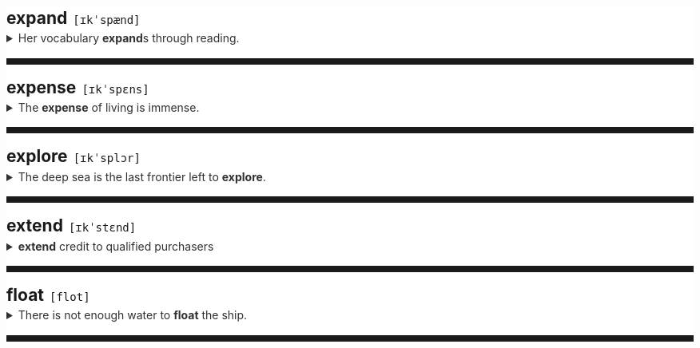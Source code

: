 
<div style="display: flex;align-items: baseline;">
    <h2 style="margin-bottom: 0;margin-top: 0">expand</h2>
    <p style="padding:0 .5em; margin: 0;font-family: monospace;">[ɪkˈspænd]</p>
    <p class="interpretation_62391" style="display:none ;padding:0 .5em; margin: 0; white-space: nowrap;overflow: hidden;text-overflow: ellipsis;">v. 扩大；膨胀；更充分地阐述</p>
</div>
<details class="details_62391"><summary style="color: #303030;">Her vocabulary <strong>expand</strong>s through reading.</summary></details>
<hr style="padding-bottom: 0.5em;" />


<div style="display: flex;align-items: baseline;">
    <h2 style="margin-bottom: 0;margin-top: 0">expense</h2>
    <p style="padding:0 .5em; margin: 0;font-family: monospace;">[ɪkˈspɛns]</p>
    <p class="interpretation_62391" style="display:none ;padding:0 .5em; margin: 0; white-space: nowrap;overflow: hidden;text-overflow: ellipsis;">n. 费用；开支</p>
</div>
<details class="details_62391"><summary style="color: #303030;">The <strong>expense</strong> of living is immense.</summary></details>
<hr style="padding-bottom: 0.5em;" />


<div style="display: flex;align-items: baseline;">
    <h2 style="margin-bottom: 0;margin-top: 0">explore</h2>
    <p style="padding:0 .5em; margin: 0;font-family: monospace;">[ɪkˈsplɔr]</p>
    <p class="interpretation_62391" style="display:none ;padding:0 .5em; margin: 0; white-space: nowrap;overflow: hidden;text-overflow: ellipsis;">v. 探索；勘探</p>
</div>
<details class="details_62391"><summary style="color: #303030;">The deep sea is the last frontier left to <strong>explore</strong>.</summary></details>
<hr style="padding-bottom: 0.5em;" />


<div style="display: flex;align-items: baseline;">
    <h2 style="margin-bottom: 0;margin-top: 0">extend</h2>
    <p style="padding:0 .5em; margin: 0;font-family: monospace;">[ɪkˈstɛnd]</p>
    <p class="interpretation_62391" style="display:none ;padding:0 .5em; margin: 0; white-space: nowrap;overflow: hidden;text-overflow: ellipsis;">v. 扩展；延长；提供；给予</p>
</div>
<details class="details_62391"><summary style="color: #303030;"><strong>extend</strong> credit to qualified purchasers</summary></details>
<hr style="padding-bottom: 0.5em;" />


<div style="display: flex;align-items: baseline;">
    <h2 style="margin-bottom: 0;margin-top: 0">float</h2>
    <p style="padding:0 .5em; margin: 0;font-family: monospace;">[flot]</p>
    <p class="interpretation_62391" style="display:none ;padding:0 .5em; margin: 0; white-space: nowrap;overflow: hidden;text-overflow: ellipsis;">v. 浮动；漂浮</p>
</div>
<details class="details_62391"><summary style="color: #303030;">There is not enough water to <strong>float</strong> the ship.</summary></details>
<hr style="padding-bottom: 0.5em;" />

